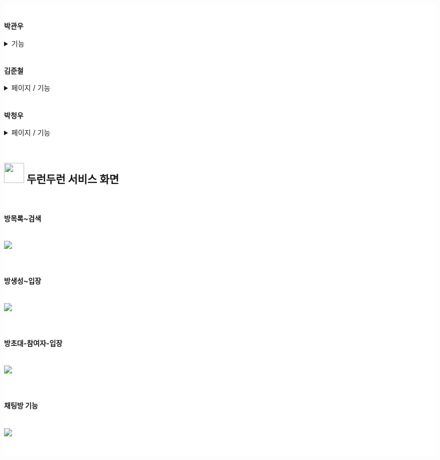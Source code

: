 <br />

**박관우**

<details><summary>기능
</summary></details>

<br />

**김준철**

<details><summary>페이지 / 기능
</summary></details>

<br />

**박청우**

<details><summary>페이지 / 기능
</summary></details>

<br />

## <img src="https://user-images.githubusercontent.com/119986005/224386396-7b3fbeec-c20a-42a7-95de-17a34991d56d.png" width="40" height="40"/> 두런두런 서비스 화면

<br />

<p aligh="center">

**방목록~검색**

 <br />
 <img src="https://user-images.githubusercontent.com/119986005/225036356-67f5e44d-a7cc-49ff-b6f0-c570d1807d3f.gif"></p>
<br />

<p aligh="center">

**방생성~입장**

 <br />
 <img src="https://user-images.githubusercontent.com/119986005/225036385-ac499a75-d6f7-4bcc-a526-6abd4cd48694.gif"></p>
<br />

<p aligh="center">

**방초대-참여자-입장**

 <br />
 <img src="https://user-images.githubusercontent.com/119986005/225036393-79aea9a4-e796-44f5-9c94-929729aba836.gif"></p>
<br />

<p aligh="center">

**채팅방 기능**

 <br />
 <img src="https://user-images.githubusercontent.com/119986005/225043932-3f8946bf-f289-48d6-8921-6a0a05fd82b1.gif"></p>
<br />
